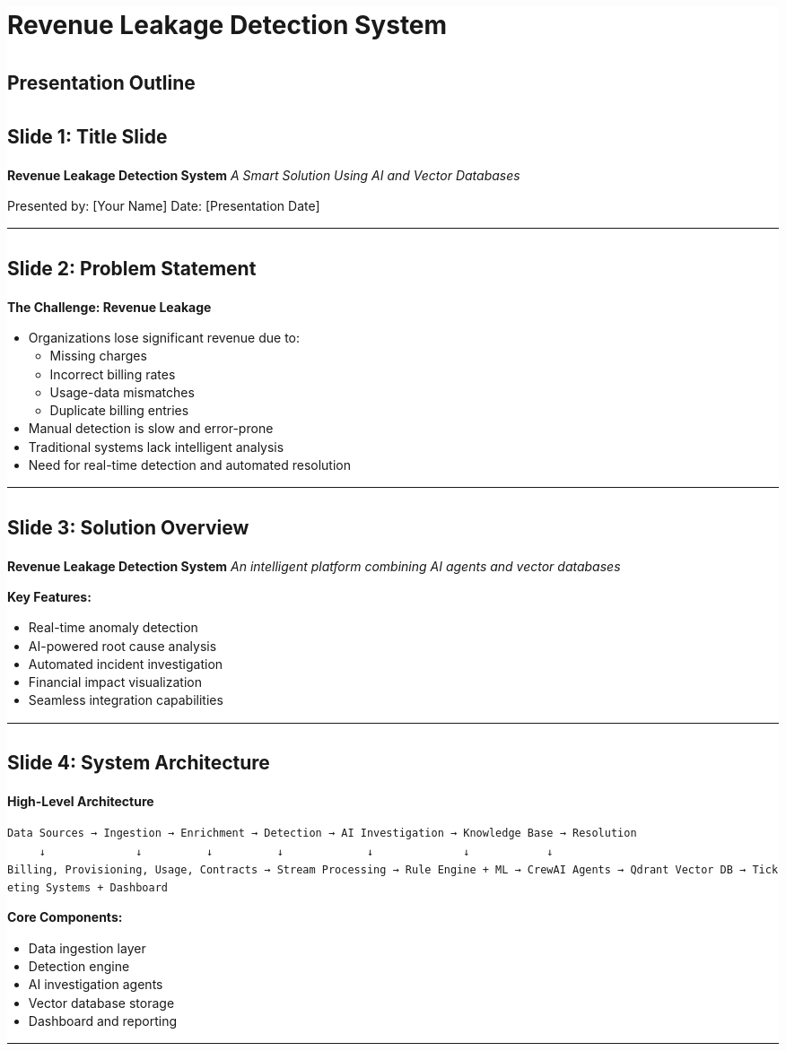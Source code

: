 # Revenue Leakage Detection System
## Presentation Outline

## Slide 1: Title Slide
**Revenue Leakage Detection System**
*A Smart Solution Using AI and Vector Databases*

Presented by: [Your Name]
Date: [Presentation Date]

---

## Slide 2: Problem Statement
**The Challenge: Revenue Leakage**
- Organizations lose significant revenue due to:
  - Missing charges
  - Incorrect billing rates
  - Usage-data mismatches
  - Duplicate billing entries
- Manual detection is slow and error-prone
- Traditional systems lack intelligent analysis
- Need for real-time detection and automated resolution

---

## Slide 3: Solution Overview
**Revenue Leakage Detection System**
*An intelligent platform combining AI agents and vector databases*

**Key Features:**
- Real-time anomaly detection
- AI-powered root cause analysis
- Automated incident investigation
- Financial impact visualization
- Seamless integration capabilities

---

## Slide 4: System Architecture
**High-Level Architecture**

```
Data Sources → Ingestion → Enrichment → Detection → AI Investigation → Knowledge Base → Resolution
     ↓              ↓          ↓          ↓             ↓              ↓            ↓
Billing, Provisioning, Usage, Contracts → Stream Processing → Rule Engine + ML → CrewAI Agents → Qdrant Vector DB → Ticketing Systems + Dashboard
```

**Core Components:**
- Data ingestion layer
- Detection engine
- AI investigation agents
- Vector database storage
- Dashboard and reporting

---